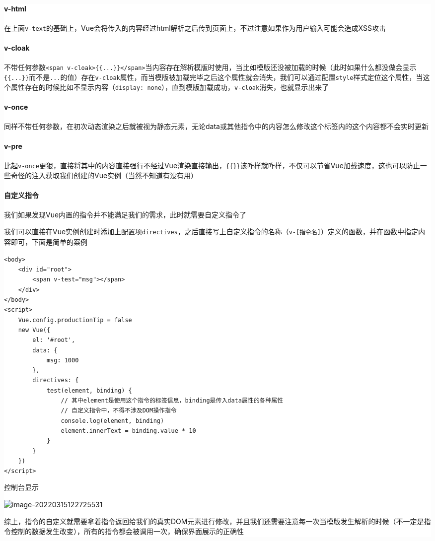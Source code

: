 #### v-html

在上面`v-text`的基础上，Vue会将传入的内容经过html解析之后传到页面上，不过注意如果作为用户输入可能会造成XSS攻击

#### v-cloak

不带任何参数`<span v-cloak>{{...}}</span>`当内容存在解析模版时使用，当比如模版还没被加载的时候（此时如果什么都没做会显示`{{...}}`而不是`...`的值）存在`v-cloak`属性，而当模版被加载完毕之后这个属性就会消失，我们可以通过配置`style`样式定位这个属性，当这个属性存在的时候比如不显示内容（`display: none`），直到模版加载成功，`v-cloak`消失，也就显示出来了

#### v-once

同样不带任何参数，在初次动态渲染之后就被视为静态元素，无论data或其他指令中的内容怎么修改这个标签内的这个内容都不会实时更新

#### v-pre

比起`v-once`更狠，直接将其中的内容直接强行不经过Vue渲染直接输出，`{{}}`该咋样就咋样，不仅可以节省Vue加载速度，这也可以防止一些奇怪的注入获取我们创建的Vue实例（当然不知道有没有用）

#### 自定义指令

我们如果发现Vue内置的指令并不能满足我们的需求，此时就需要自定义指令了

我们可以直接在Vue实例创建时添加上配置项`directives`，之后直接写上自定义指令的名称（`v-[指令名]`）定义的函数，并在函数中指定内容即可，下面是简单的案例

```vue
<body>
    <div id="root">
        <span v-test="msg"></span>
    </div>
</body>
<script>
    Vue.config.productionTip = false
    new Vue({
        el: '#root',
        data: {
            msg: 1000
        },
        directives: {
            test(element, binding) {
                // 其中element是使用这个指令的标签信息，binding是传入data属性的各种属性
                // 自定义指令中，不得不涉及DOM操作指令
                console.log(element, binding)
                element.innerText = binding.value * 10
            }
        }
    })
</script>
```

控制台显示

![image-20220315122725531](https://s2.loli.net/2022/03/15/n2kGCcBeMEvdJqI.png)

综上，指令的自定义就需要拿着指令返回给我们的真实DOM元素进行修改，并且我们还需要注意每一次当模版发生解析的时候（不一定是指令控制的数据发生改变），所有的指令都会被调用一次，确保界面展示的正确性
